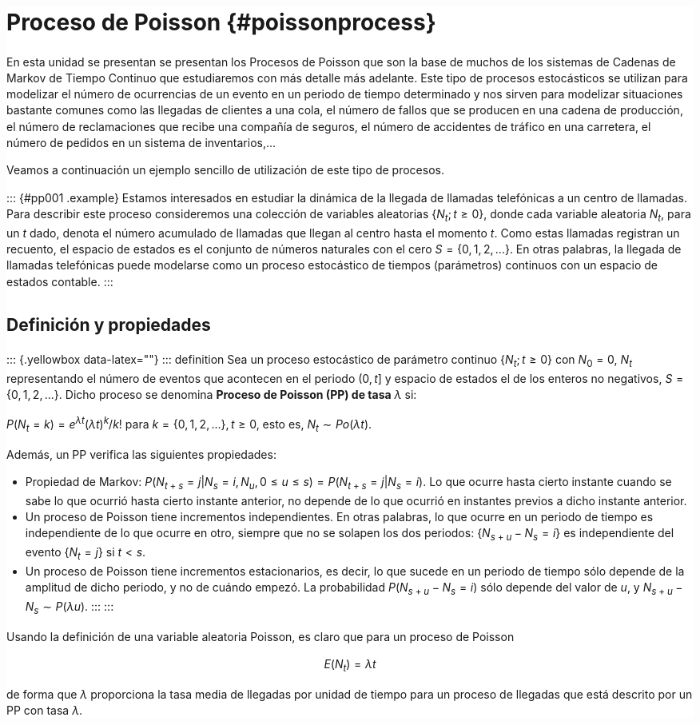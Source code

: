 # Proceso de Poisson {#poissonprocess}

En esta unidad se presentan se presentan los Procesos de Poisson que son la base de muchos de los sistemas de Cadenas de Markov de Tiempo Continuo que estudiaremos con más detalle más adelante. Este tipo de procesos estocásticos se utilizan para modelizar el número de ocurrencias de un evento en un periodo de tiempo determinado y nos sirven para modelizar situaciones bastante comunes como las llegadas de clientes a una cola, el número de fallos que se producen en una cadena de producción, el número de reclamaciones que recibe una compañía de seguros, el número de accidentes de tráfico en una carretera, el número de pedidos en un sistema de inventarios,...

Veamos a continuación un ejemplo sencillo de utilización de este tipo de procesos.

::: {#pp001 .example}
Estamos interesados en estudiar la dinámica de la llegada de llamadas telefónicas a un centro de llamadas. Para describir este proceso consideremos una colección de variables aleatorias $\{N_t; t ≥ 0\}$, donde cada variable aleatoria $N_t$, para un $t$ dado, denota el número acumulado de llamadas que llegan al centro hasta el momento $t$. Como estas llamadas registran un recuento, el espacio de estados es el conjunto de números naturales con el cero $S= \{0,1,2,...\}$. En otras palabras, la llegada de llamadas telefónicas puede modelarse como un proceso estocástico de tiempos (parámetros) continuos con un espacio de estados contable.
:::

## Definición y propiedades

::: {.yellowbox data-latex=""}
::: definition
Sea un proceso estocástico de parámetro continuo $\{N_t; t \geq 0\}$ con $N_0 = 0$, $N_t$ representando el número de eventos que acontecen en el periodo $(0,t]$ y espacio de estados el de los enteros no negativos, $S=\{0,1,2,...\}$. Dicho proceso se denomina **Proceso de Poisson (PP) de tasa** $\lambda$ si:

$P(N_t = k) = e^{\lambda t}(\lambda t)^k/k!$ para $k=\{0,1,2,...\}, t \geq 0$, esto es, $N_t \sim Po(\lambda t)$.

Además, un PP verifica las siguientes propiedades:

* Propiedad de Markov: $P(N_{t+s} = j|N_s=i, N_u, 0\leq u \leq s)=P(N_{t+s} = j|N_s=i)$. Lo que ocurre hasta cierto instante cuando se sabe lo que ocurrió hasta cierto instante anterior, no depende de lo que ocurrió en instantes previos a dicho instante anterior.
* Un proceso de Poisson tiene incrementos independientes. En otras palabras, lo que ocurre en un periodo de tiempo es independiente de lo que ocurre en otro, siempre que no se solapen los dos periodos: $\{N_{s+u} - N_s = i\}$ es independiente del evento $\{N_t = j\}$ si $t<s$.
* Un proceso de Poisson tiene incrementos estacionarios, es decir, lo que sucede en un periodo de tiempo sólo depende de la amplitud de dicho periodo, y no de cuándo empezó. La probabilidad $P(N_{s+u} - N_s = i)$ sólo depende del valor de $u$, y $N_{s+u} - N_s \sim P(\lambda u)$.
:::
:::

Usando la definición de una variable aleatoria Poisson, es claro que para un proceso de Poisson

$$E(N_t) = \lambda t$$

de forma que $\lambda$ proporciona la tasa media de llegadas por unidad de tiempo para un proceso de llegadas que está descrito por un PP con tasa $\lambda$.
